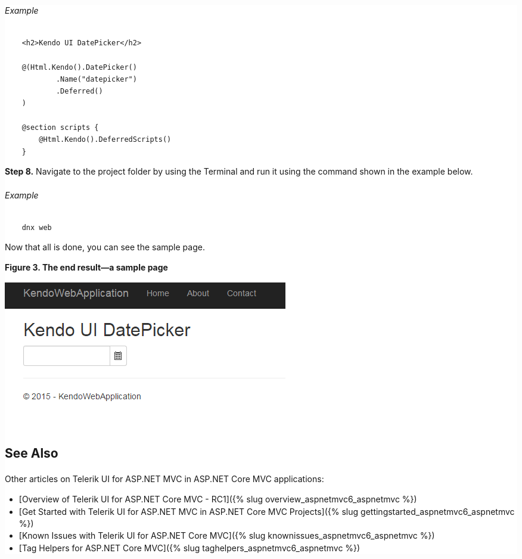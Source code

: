 ###### Example

        <h2>Kendo UI DatePicker</h2>

        @(Html.Kendo().DatePicker()
                .Name("datepicker")
                .Deferred()
        )

        @section scripts {
            @Html.Kendo().DeferredScripts()
        }

**Step 8.** Navigate to the project folder by using the Terminal and run it using the command shown in the example below.

###### Example

        dnx web

Now that all is done, you can see the sample page.

**Figure 3. The end result&mdash;a sample page**

![Sample page](images/sample-page.png)

## See Also

Other articles on Telerik UI for ASP.NET MVC in ASP.NET Core MVC applications:

* [Overview of Telerik UI for ASP.NET Core MVC - RC1]({% slug overview_aspnetmvc6_aspnetmvc %})
* [Get Started with Telerik UI for ASP.NET MVC in ASP.NET Core MVC Projects]({% slug gettingstarted_aspnetmvc6_aspnetmvc %})
* [Known Issues with Telerik UI for ASP.NET Core MVC]({% slug knownissues_aspnetmvc6_aspnetmvc %})
* [Tag Helpers for ASP.NET Core MVC]({% slug taghelpers_aspnetmvc6_aspnetmvc %})

